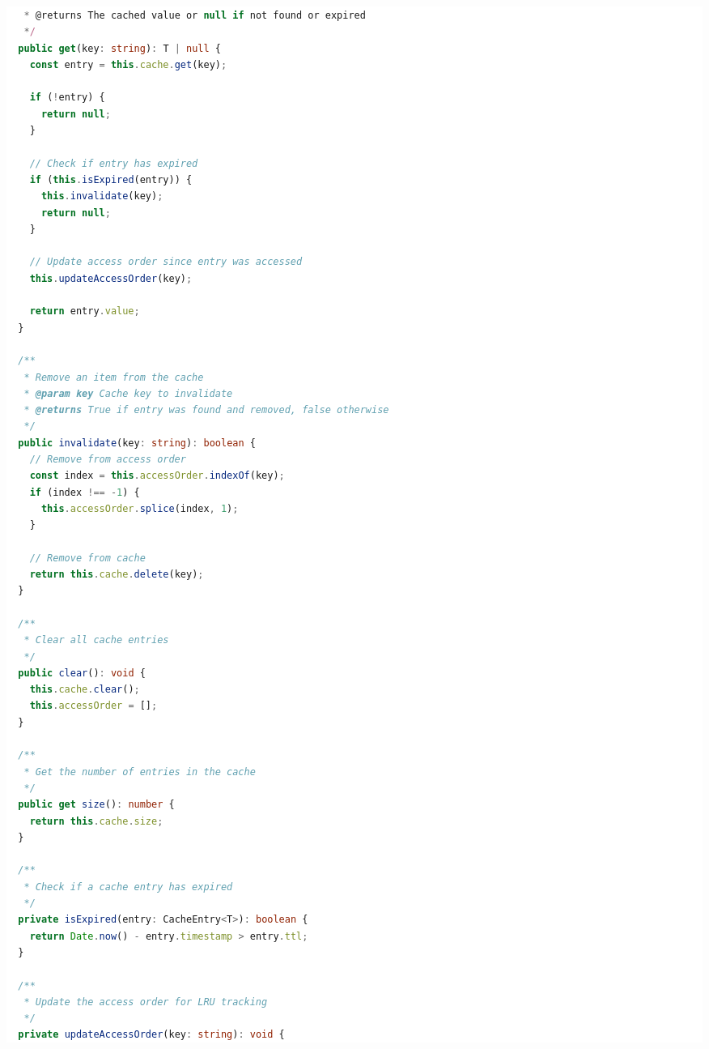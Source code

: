 ```typescript
   * @returns The cached value or null if not found or expired
   */
  public get(key: string): T | null {
    const entry = this.cache.get(key);
    
    if (!entry) {
      return null;
    }
    
    // Check if entry has expired
    if (this.isExpired(entry)) {
      this.invalidate(key);
      return null;
    }
    
    // Update access order since entry was accessed
    this.updateAccessOrder(key);
    
    return entry.value;
  }
  
  /**
   * Remove an item from the cache
   * @param key Cache key to invalidate
   * @returns True if entry was found and removed, false otherwise
   */
  public invalidate(key: string): boolean {
    // Remove from access order
    const index = this.accessOrder.indexOf(key);
    if (index !== -1) {
      this.accessOrder.splice(index, 1);
    }
    
    // Remove from cache
    return this.cache.delete(key);
  }
  
  /**
   * Clear all cache entries
   */
  public clear(): void {
    this.cache.clear();
    this.accessOrder = [];
  }
  
  /**
   * Get the number of entries in the cache
   */
  public get size(): number {
    return this.cache.size;
  }
  
  /**
   * Check if a cache entry has expired
   */
  private isExpired(entry: CacheEntry<T>): boolean {
    return Date.now() - entry.timestamp > entry.ttl;
  }
  
  /**
   * Update the access order for LRU tracking
   */
  private updateAccessOrder(key: string): void {
```